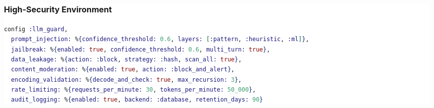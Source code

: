 ### High-Security Environment

```elixir
config :llm_guard,
  prompt_injection: %{confidence_threshold: 0.6, layers: [:pattern, :heuristic, :ml]},
  jailbreak: %{enabled: true, confidence_threshold: 0.6, multi_turn: true},
  data_leakage: %{action: :block, strategy: :hash, scan_all: true},
  content_moderation: %{enabled: true, action: :block_and_alert},
  encoding_validation: %{decode_and_check: true, max_recursion: 3},
  rate_limiting: %{requests_per_minute: 30, tokens_per_minute: 50_000},
  audit_logging: %{enabled: true, backend: :database, retention_days: 90}
```
